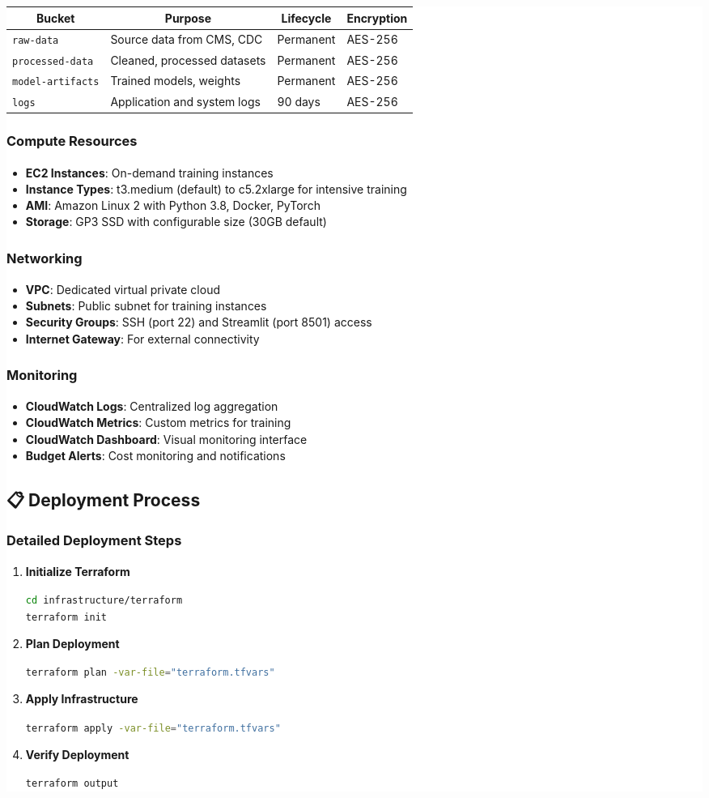 | Bucket | Purpose | Lifecycle | Encryption |
|--------|---------|-----------|------------|
| `raw-data` | Source data from CMS, CDC | Permanent | AES-256 |
| `processed-data` | Cleaned, processed datasets | Permanent | AES-256 |
| `model-artifacts` | Trained models, weights | Permanent | AES-256 |
| `logs` | Application and system logs | 90 days | AES-256 |

### Compute Resources

- **EC2 Instances**: On-demand training instances
- **Instance Types**: t3.medium (default) to c5.2xlarge for intensive training
- **AMI**: Amazon Linux 2 with Python 3.8, Docker, PyTorch
- **Storage**: GP3 SSD with configurable size (30GB default)

### Networking

- **VPC**: Dedicated virtual private cloud
- **Subnets**: Public subnet for training instances
- **Security Groups**: SSH (port 22) and Streamlit (port 8501) access
- **Internet Gateway**: For external connectivity

### Monitoring

- **CloudWatch Logs**: Centralized log aggregation
- **CloudWatch Metrics**: Custom metrics for training
- **CloudWatch Dashboard**: Visual monitoring interface
- **Budget Alerts**: Cost monitoring and notifications

## 📋 Deployment Process

### Detailed Deployment Steps

1. **Initialize Terraform**
   ```bash
   cd infrastructure/terraform
   terraform init
   ```

2. **Plan Deployment**
   ```bash
   terraform plan -var-file="terraform.tfvars"
   ```

3. **Apply Infrastructure**
   ```bash
   terraform apply -var-file="terraform.tfvars"
   ```

4. **Verify Deployment**
   ```bash
   terraform output
   ```
